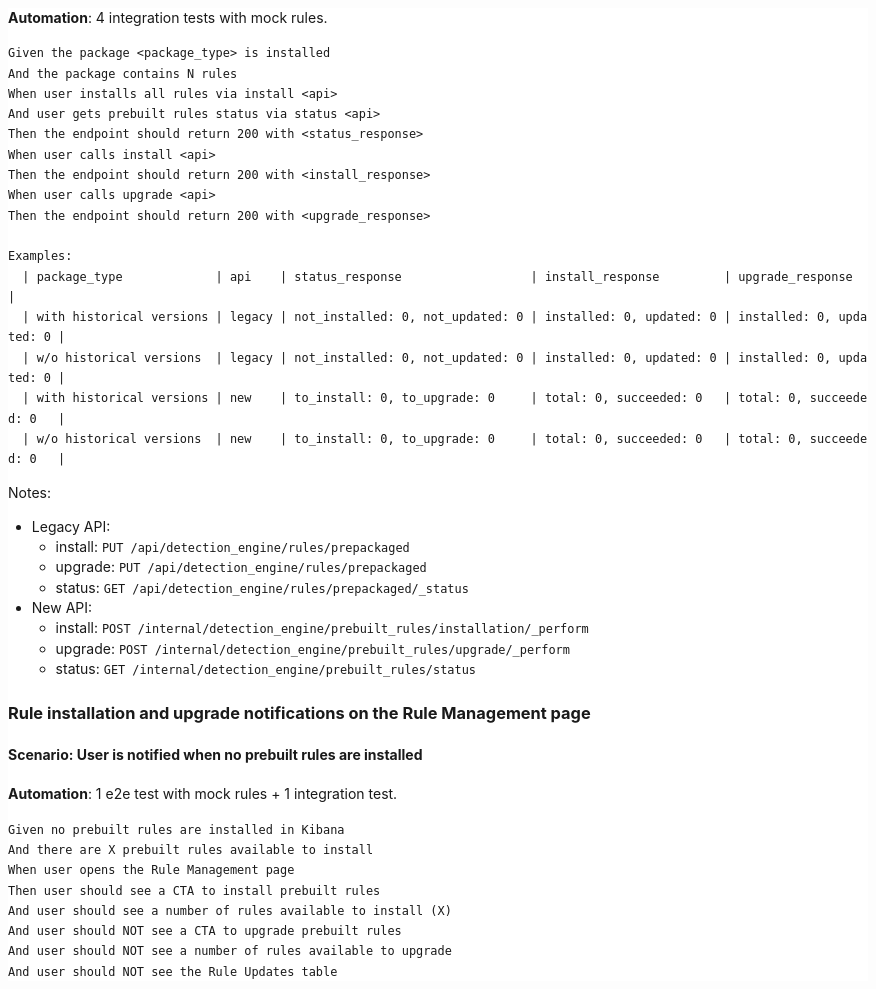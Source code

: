 **Automation**: 4 integration tests with mock rules.

```Gherkin
Given the package <package_type> is installed
And the package contains N rules
When user installs all rules via install <api>
And user gets prebuilt rules status via status <api>
Then the endpoint should return 200 with <status_response>
When user calls install <api>
Then the endpoint should return 200 with <install_response>
When user calls upgrade <api>
Then the endpoint should return 200 with <upgrade_response>

Examples:
  | package_type             | api    | status_response                  | install_response         | upgrade_response         |
  | with historical versions | legacy | not_installed: 0, not_updated: 0 | installed: 0, updated: 0 | installed: 0, updated: 0 |
  | w/o historical versions  | legacy | not_installed: 0, not_updated: 0 | installed: 0, updated: 0 | installed: 0, updated: 0 |
  | with historical versions | new    | to_install: 0, to_upgrade: 0     | total: 0, succeeded: 0   | total: 0, succeeded: 0   |
  | w/o historical versions  | new    | to_install: 0, to_upgrade: 0     | total: 0, succeeded: 0   | total: 0, succeeded: 0   |
```

Notes:

- Legacy API:
  - install: `PUT /api/detection_engine/rules/prepackaged`
  - upgrade: `PUT /api/detection_engine/rules/prepackaged`
  - status: `GET /api/detection_engine/rules/prepackaged/_status`
- New API:
  - install: `POST /internal/detection_engine/prebuilt_rules/installation/_perform`
  - upgrade: `POST /internal/detection_engine/prebuilt_rules/upgrade/_perform`
  - status: `GET /internal/detection_engine/prebuilt_rules/status`

### Rule installation and upgrade notifications on the Rule Management page

#### **Scenario: User is notified when no prebuilt rules are installed**

**Automation**: 1 e2e test with mock rules + 1 integration test.

```Gherkin
Given no prebuilt rules are installed in Kibana
And there are X prebuilt rules available to install
When user opens the Rule Management page
Then user should see a CTA to install prebuilt rules
And user should see a number of rules available to install (X)
And user should NOT see a CTA to upgrade prebuilt rules
And user should NOT see a number of rules available to upgrade
And user should NOT see the Rule Updates table
```

